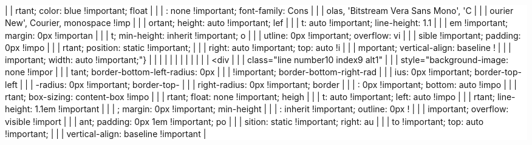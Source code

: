 |                                      | rtant; color: blue !important; float |
|                                      | : none !important; font-family: Cons |
|                                      | olas, 'Bitstream Vera Sans Mono', 'C |
|                                      | ourier New', Courier, monospace !imp |
|                                      | ortant; height: auto !important; lef |
|                                      | t: auto !important; line-height: 1.1 |
|                                      | em !important; margin: 0px !importan |
|                                      | t; min-height: inherit !important; o |
|                                      | utline: 0px !important; overflow: vi |
|                                      | sible !important; padding: 0px !impo |
|                                      | rtant; position: static !important;  |
|                                      | right: auto !important; top: auto !i |
|                                      | mportant; vertical-align: baseline ! |
|                                      | important; width: auto !important;"} |
|                                      |                                      |
|                                      | </div>                               |
|                                      |                                      |
|                                      | <div                                 |
|                                      | class="line number10 index9 alt1"    |
|                                      | style="background-image: none !impor |
|                                      | tant; border-bottom-left-radius: 0px |
|                                      |  !important; border-bottom-right-rad |
|                                      | ius: 0px !important; border-top-left |
|                                      | -radius: 0px !important; border-top- |
|                                      | right-radius: 0px !important; border |
|                                      | : 0px !important; bottom: auto !impo |
|                                      | rtant; box-sizing: content-box !impo |
|                                      | rtant; float: none !important; heigh |
|                                      | t: auto !important; left: auto !impo |
|                                      | rtant; line-height: 1.1em !important |
|                                      | ; margin: 0px !important; min-height |
|                                      | : inherit !important; outline: 0px ! |
|                                      | important; overflow: visible !import |
|                                      | ant; padding: 0px 1em !important; po |
|                                      | sition: static !important; right: au |
|                                      | to !important; top: auto !important; |
|                                      |  vertical-align: baseline !important |